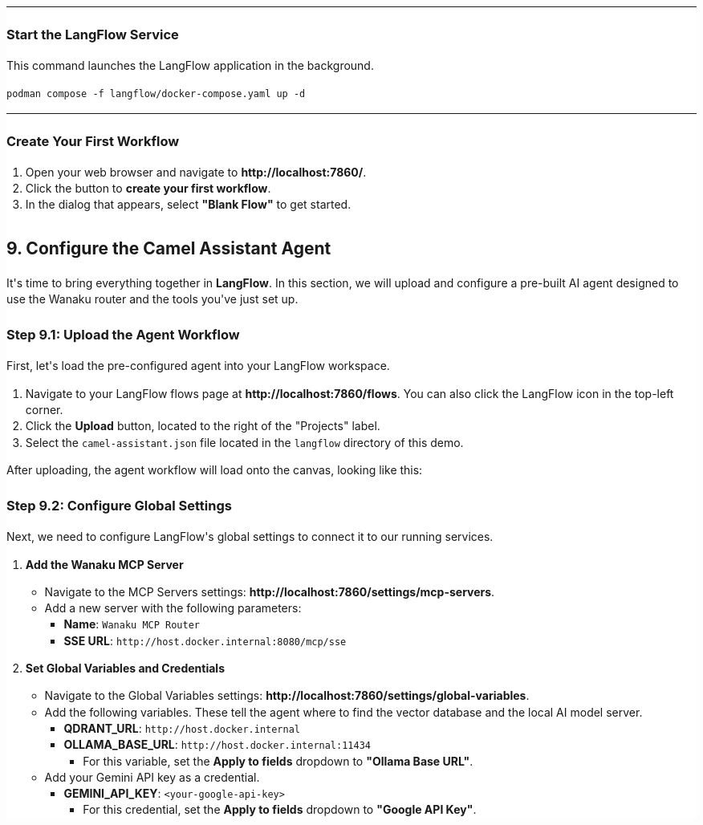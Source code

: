 -----

### Start the LangFlow Service

This command launches the LangFlow application in the background.

```shell
podman compose -f langflow/docker-compose.yaml up -d
```

-----

### Create Your First Workflow

1.  Open your web browser and navigate to **http://localhost:7860/**.
2.  Click the button to **create your first workflow**.
3.  In the dialog that appears, select **"Blank Flow"** to get started.

## 9\. Configure the Camel Assistant Agent

It's time to bring everything together in **LangFlow**. In this section, we will upload and configure a pre-built AI agent designed to use the Wanaku router and the tools you've just set up.

### Step 9.1: Upload the Agent Workflow

First, let's load the pre-configured agent into your LangFlow workspace.

1.  Navigate to your LangFlow flows page at **http://localhost:7860/flows**. You can also click the LangFlow icon in the top-left corner.
2.  Click the **Upload** button, located to the right of the "Projects" label.
3.  Select the `camel-assistant.json` file located in the `langflow` directory of this demo.

After uploading, the agent workflow will load onto the canvas, looking like this:

### Step 9.2: Configure Global Settings

Next, we need to configure LangFlow's global settings to connect it to our running services.

1.  **Add the Wanaku MCP Server**

      * Navigate to the MCP Servers settings: **http://localhost:7860/settings/mcp-servers**.
      * Add a new server with the following parameters:
          * **Name**: `Wanaku MCP Router`
          * **SSE URL**: `http://host.docker.internal:8080/mcp/sse`

2.  **Set Global Variables and Credentials**

      * Navigate to the Global Variables settings: **http://localhost:7860/settings/global-variables**.
      * Add the following variables. These tell the agent where to find the vector database and the local AI model server.
          * **QDRANT\_URL**: `http://host.docker.internal`
          * **OLLAMA\_BASE\_URL**: `http://host.docker.internal:11434`
              * For this variable, set the **Apply to fields** dropdown to **"Ollama Base URL"**.
      * Add your Gemini API key as a credential.
          * **GEMINI\_API\_KEY**: `<your-google-api-key>`
              * For this credential, set the **Apply to fields** dropdown to **"Google API Key"**.

